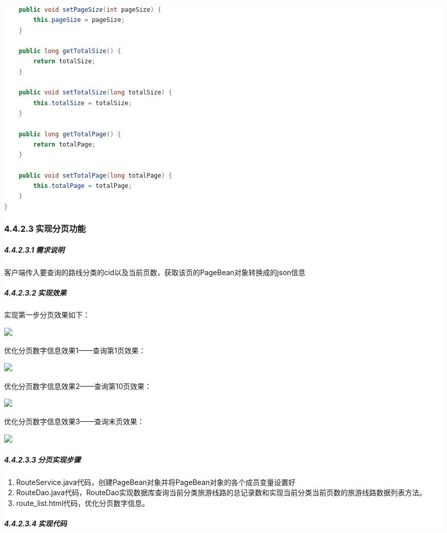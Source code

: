 ```java
    public void setPageSize(int pageSize) {
        this.pageSize = pageSize;
    }

    public long getTotalSize() {
        return totalSize;
    }

    public void setTotalSize(long totalSize) {
        this.totalSize = totalSize;
    }

    public long getTotalPage() {
        return totalPage;
    }

    public void setTotalPage(long totalPage) {
        this.totalPage = totalPage;
    }
}
```

### 4.4.2.3 实现分页功能

##### 4.4.2.3.1 需求说明

客户端传入要查询的路线分类的cid以及当前页数，获取该页的PageBean对象转换成的json信息

##### 4.4.2.3.2 实现效果

实现第一步分页效果如下：

![](img/13.png)

优化分页数字信息效果1——查询第1页效果：

![](img/18.png)

优化分页数字信息效果2——查询第10页效果：

![](img/19.png)

优化分页数字信息效果3——查询末页效果：

![](img/20.png)

##### 4.4.2.3.3 分页实现步骤

1. RouteService.java代码，创建PageBean对象并将PageBean对象的各个成员变量设置好
2. RouteDao.java代码，RouteDao实现数据库查询当前分类旅游线路的总记录数和实现当前分类当前页数的旅游线路数据列表方法。
3. route_list.html代码，优化分页数字信息。

##### 4.4.2.3.4 实现代码
